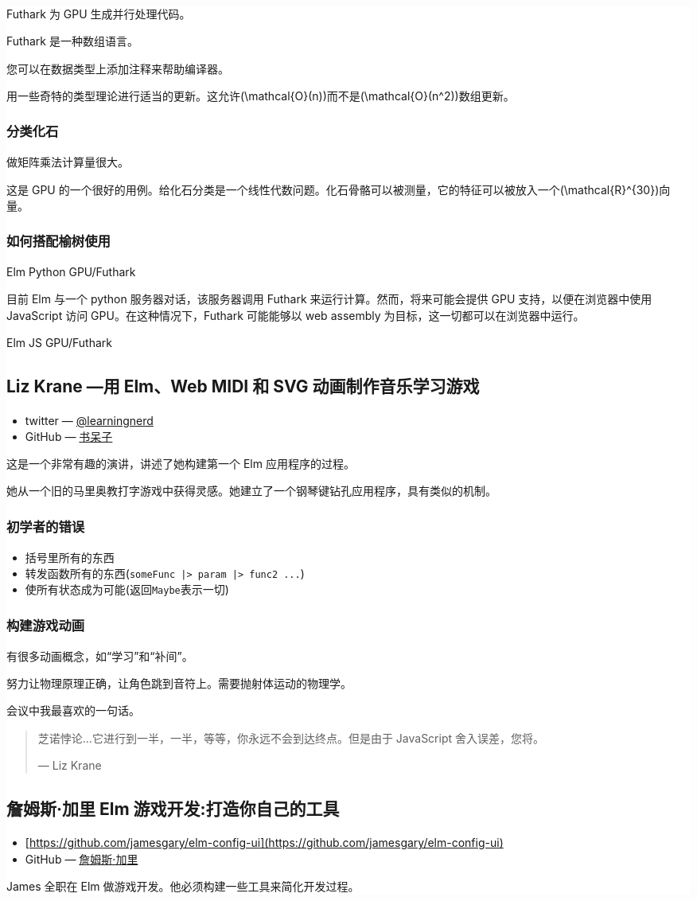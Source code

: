 Futhark 为 GPU 生成并行处理代码。

Futhark 是一种数组语言。

您可以在数据类型上添加注释来帮助编译器。

用一些奇特的类型理论进行适当的更新。这允许(\mathcal{O}(n))而不是(\mathcal{O}(n^2))数组更新。

### 分类化石

做矩阵乘法计算量很大。

这是 GPU 的一个很好的用例。给化石分类是一个线性代数问题。化石骨骼可以被测量，它的特征可以被放入一个(\mathcal{R}^{30})向量。

### 如何搭配榆树使用

Elm Python GPU/Futhark

目前 Elm 与一个 python 服务器对话，该服务器调用 Futhark 来运行计算。然而，将来可能会提供 GPU 支持，以便在浏览器中使用 JavaScript 访问 GPU。在这种情况下，Futhark 可能能够以 web assembly 为目标，这一切都可以在浏览器中运行。

Elm JS GPU/Futhark

## Liz Krane —用 Elm、Web MIDI 和 SVG 动画制作音乐学习游戏

*   twitter — [@learningnerd](https://twitter.com/learningnerd)
*   GitHub — [书呆子](https://github.com/LearningNerd/)

这是一个非常有趣的演讲，讲述了她构建第一个 Elm 应用程序的过程。

她从一个旧的马里奥教打字游戏中获得灵感。她建立了一个钢琴键钻孔应用程序，具有类似的机制。

### 初学者的错误

*   括号里所有的东西
*   转发函数所有的东西(`someFunc |> param |> func2 ...`)
*   使所有状态成为可能(返回`Maybe`表示一切)

### 构建游戏动画

有很多动画概念，如“学习”和“补间”。

努力让物理原理正确，让角色跳到音符上。需要抛射体运动的物理学。

会议中我最喜欢的一句话。

> 芝诺悖论…它进行到一半，一半，等等，你永远不会到达终点。但是由于 JavaScript 舍入误差，您将。
> 
> — Liz Krane

## 詹姆斯·加里 Elm 游戏开发:打造你自己的工具

*   [https://github.com/jamesgary/elm-config-ui](https://github.com/jamesgary/elm-config-ui)
*   GitHub — [詹姆斯·加里](https://github.com/jamesgary)

James 全职在 Elm 做游戏开发。他必须构建一些工具来简化开发过程。

